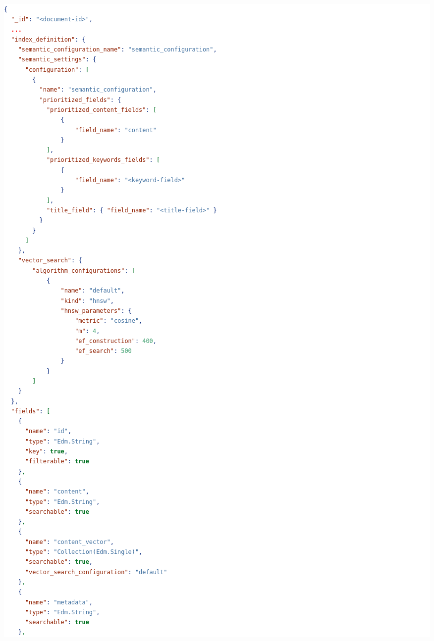 ```json
{
  "_id": "<document-id>",
  ...
  "index_definition": {
    "semantic_configuration_name": "semantic_configuration",
    "semantic_settings": {
      "configuration": [
        {
          "name": "semantic_configuration",
          "prioritized_fields": {
            "prioritized_content_fields": [
                {
                    "field_name": "content"
                }
            ],
            "prioritized_keywords_fields": [
                {
                    "field_name": "<keyword-field>"
                }
            ],
            "title_field": { "field_name": "<title-field>" }
          }
        }
      ]
    },
    "vector_search": {
        "algorithm_configurations": [
            {
                "name": "default",
                "kind": "hnsw",
                "hnsw_parameters": {
                    "metric": "cosine",
                    "m": 4,
                    "ef_construction": 400,
                    "ef_search": 500
                }
            }
        ]
    }
  },
  "fields": [
    {
      "name": "id",
      "type": "Edm.String",
      "key": true,
      "filterable": true
    },
    {
      "name": "content",
      "type": "Edm.String",
      "searchable": true
    },
    {
      "name": "content_vector",
      "type": "Collection(Edm.Single)",
      "searchable": true,
      "vector_search_configuration": "default"
    },
    {
      "name": "metadata",
      "type": "Edm.String",
      "searchable": true
    },
```